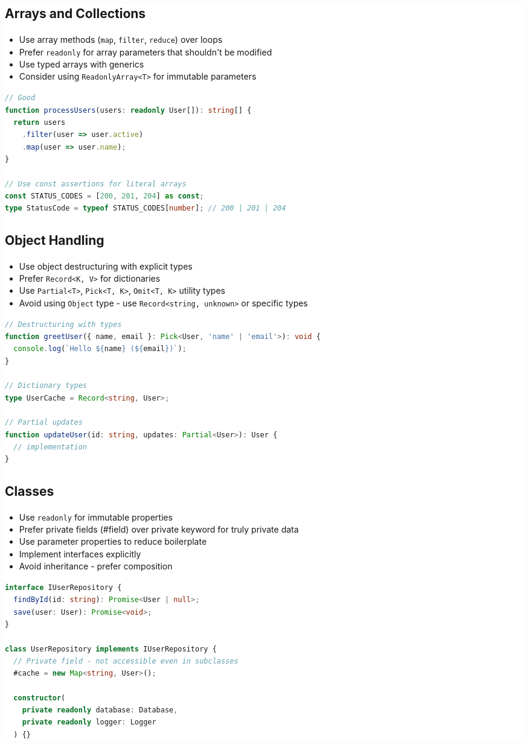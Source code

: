 ## Arrays and Collections

- Use array methods (`map`, `filter`, `reduce`) over loops
- Prefer `readonly` for array parameters that shouldn't be modified
- Use typed arrays with generics
- Consider using `ReadonlyArray<T>` for immutable parameters

```typescript
// Good
function processUsers(users: readonly User[]): string[] {
  return users
    .filter(user => user.active)
    .map(user => user.name);
}

// Use const assertions for literal arrays
const STATUS_CODES = [200, 201, 204] as const;
type StatusCode = typeof STATUS_CODES[number]; // 200 | 201 | 204
```

## Object Handling

- Use object destructuring with explicit types
- Prefer `Record<K, V>` for dictionaries
- Use `Partial<T>`, `Pick<T, K>`, `Omit<T, K>` utility types
- Avoid using `Object` type - use `Record<string, unknown>` or specific types

```typescript
// Destructuring with types
function greetUser({ name, email }: Pick<User, 'name' | 'email'>): void {
  console.log(`Hello ${name} (${email})`);
}

// Dictionary types
type UserCache = Record<string, User>;

// Partial updates
function updateUser(id: string, updates: Partial<User>): User {
  // implementation
}
```

## Classes

- Use `readonly` for immutable properties
- Prefer private fields (#field) over private keyword for truly private data
- Use parameter properties to reduce boilerplate
- Implement interfaces explicitly
- Avoid inheritance - prefer composition

```typescript
interface IUserRepository {
  findById(id: string): Promise<User | null>;
  save(user: User): Promise<void>;
}

class UserRepository implements IUserRepository {
  // Private field - not accessible even in subclasses
  #cache = new Map<string, User>();

  constructor(
    private readonly database: Database,
    private readonly logger: Logger
  ) {}

```